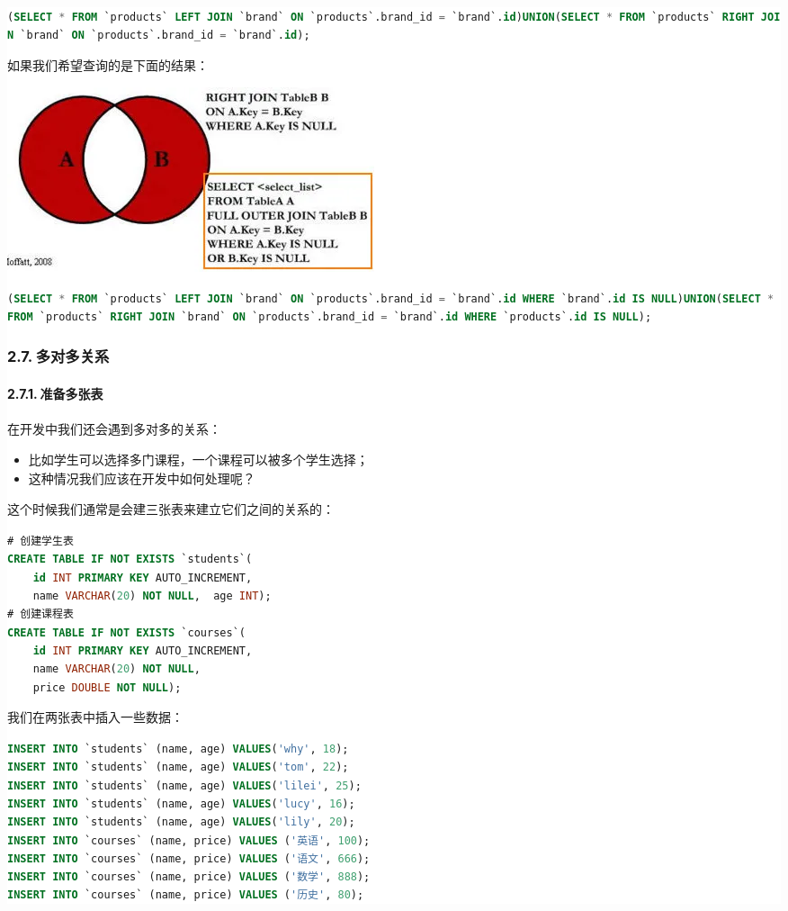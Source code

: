 ```sql
(SELECT * FROM `products` LEFT JOIN `brand` ON `products`.brand_id = `brand`.id)UNION(SELECT * FROM `products` RIGHT JOIN `brand` ON `products`.brand_id = `brand`.id);
```

如果我们希望查询的是下面的结果：

![图片](./assets/640-1642220941623.jpeg)

```sql
(SELECT * FROM `products` LEFT JOIN `brand` ON `products`.brand_id = `brand`.id WHERE `brand`.id IS NULL)UNION(SELECT * FROM `products` RIGHT JOIN `brand` ON `products`.brand_id = `brand`.id WHERE `products`.id IS NULL);
```

### 2.7. 多对多关系

#### 2.7.1. 准备多张表

在开发中我们还会遇到多对多的关系：

- 比如学生可以选择多门课程，一个课程可以被多个学生选择；
- 这种情况我们应该在开发中如何处理呢？

这个时候我们通常是会建三张表来建立它们之间的关系的：

```sql
# 创建学生表
CREATE TABLE IF NOT EXISTS `students`(
    id INT PRIMARY KEY AUTO_INCREMENT,
    name VARCHAR(20) NOT NULL,	age INT);
# 创建课程表
CREATE TABLE IF NOT EXISTS `courses`(
    id INT PRIMARY KEY AUTO_INCREMENT,
    name VARCHAR(20) NOT NULL,
    price DOUBLE NOT NULL);
```

我们在两张表中插入一些数据：

```sql
INSERT INTO `students` (name, age) VALUES('why', 18);
INSERT INTO `students` (name, age) VALUES('tom', 22);
INSERT INTO `students` (name, age) VALUES('lilei', 25);
INSERT INTO `students` (name, age) VALUES('lucy', 16);
INSERT INTO `students` (name, age) VALUES('lily', 20);
INSERT INTO `courses` (name, price) VALUES ('英语', 100);
INSERT INTO `courses` (name, price) VALUES ('语文', 666);
INSERT INTO `courses` (name, price) VALUES ('数学', 888);
INSERT INTO `courses` (name, price) VALUES ('历史', 80);
```
